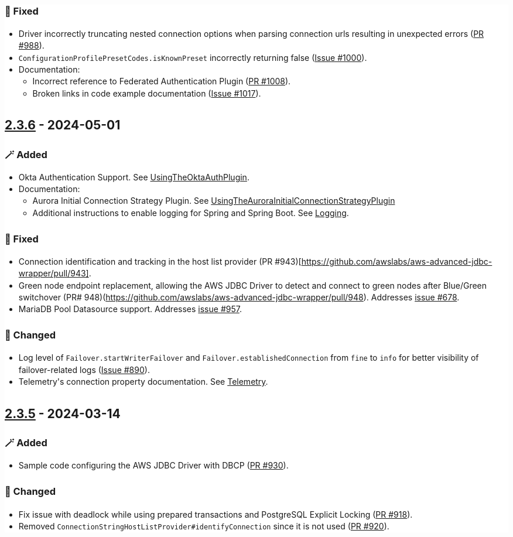 ### :bug: Fixed
- Driver incorrectly truncating nested connection options when parsing connection urls resulting in unexpected errors ([PR #988](https://github.com/aws/aws-advanced-jdbc-wrapper/pull/988)).
- `ConfigurationProfilePresetCodes.isKnownPreset` incorrectly returning false ([Issue #1000](https://github.com/aws/aws-advanced-jdbc-wrapper/issues/1000)).
- Documentation:
  - Incorrect reference to Federated Authentication Plugin ([PR #1008](https://github.com/aws/aws-advanced-jdbc-wrapper/pull/1008)).
  - Broken links in code example documentation ([Issue #1017](https://github.com/aws/aws-advanced-jdbc-wrapper/issues/1017)).

## [2.3.6] - 2024-05-01

### :magic_wand: Added
- Okta Authentication Support. See [UsingTheOktaAuthPlugin](https://github.com/awslabs/aws-advanced-jdbc-wrapper/blob/main/docs/using-the-jdbc-driver/using-plugins/UsingTheOktaAuthPlugin.md).
- Documentation:
  - Aurora Initial Connection Strategy Plugin. See [UsingTheAuroraInitialConnectionStrategyPlugin](https://github.com/awslabs/aws-advanced-jdbc-wrapper/blob/main/docs/using-the-jdbc-driver/using-plugins/UsingTheAuroraInitialConnectionStrategyPlugin.md)
  - Additional instructions to enable logging for Spring and Spring Boot. See [Logging](https://github.com/awslabs/aws-advanced-jdbc-wrapper/blob/main/docs/using-the-jdbc-driver/UsingTheJdbcDriver.md#logging).

### :bug: Fixed
- Connection identification and tracking in the host list provider (PR #943)[https://github.com/awslabs/aws-advanced-jdbc-wrapper/pull/943].
- Green node endpoint replacement, allowing the AWS JDBC Driver to detect and connect to green nodes after Blue/Green switchover (PR# 948)(https://github.com/awslabs/aws-advanced-jdbc-wrapper/pull/948). Addresses [issue #678](https://github.com/awslabs/aws-advanced-jdbc-wrapper/issues/678).
- MariaDB Pool Datasource support. Addresses [issue #957](https://github.com/awslabs/aws-advanced-jdbc-wrapper/issues/957).

### :crab: Changed
- Log level of `Failover.startWriterFailover` and `Failover.establishedConnection` from `fine` to `info` for better visibility of failover-related logs ([Issue #890](https://github.com/awslabs/aws-advanced-jdbc-wrapper/issues/890)).
- Telemetry's connection property documentation. See [Telemetry](https://github.com/awslabs/aws-advanced-jdbc-wrapper/blob/main/docs/using-the-jdbc-driver/Telemetry.md).

## [2.3.5] - 2024-03-14

### :magic_wand: Added
- Sample code configuring the AWS JDBC Driver with DBCP ([PR #930](https://github.com/awslabs/aws-advanced-jdbc-wrapper/pull/930)).

### :crab: Changed
- Fix issue with deadlock while using prepared transactions and PostgreSQL Explicit Locking ([PR #918](https://github.com/awslabs/aws-advanced-jdbc-wrapper/pull/918)).
- Removed `ConnectionStringHostListProvider#identifyConnection` since it is not used ([PR #920](https://github.com/awslabs/aws-advanced-jdbc-wrapper/pull/920)).


[2.3.9]: https://github.com/awslabs/aws-advanced-jdbc-wrapper/compare/2.3.8...2.3.9
[2.3.8]: https://github.com/awslabs/aws-advanced-jdbc-wrapper/compare/2.3.7...2.3.8
[2.3.7]: https://github.com/awslabs/aws-advanced-jdbc-wrapper/compare/2.3.6...2.3.7
[2.3.6]: https://github.com/awslabs/aws-advanced-jdbc-wrapper/compare/2.3.5...2.3.6
[2.3.5]: https://github.com/awslabs/aws-advanced-jdbc-wrapper/compare/2.3.4...2.3.5
[2.3.4]: https://github.com/awslabs/aws-advanced-jdbc-wrapper/compare/2.3.3...2.3.4
[2.3.3]: https://github.com/awslabs/aws-advanced-jdbc-wrapper/compare/2.3.2...2.3.3
[2.3.2]: https://github.com/awslabs/aws-advanced-jdbc-wrapper/compare/2.3.1...2.3.2
[2.3.1]: https://github.com/awslabs/aws-advanced-jdbc-wrapper/compare/2.3.0...2.3.1
[2.3.0]: https://github.com/awslabs/aws-advanced-jdbc-wrapper/compare/2.2.5...2.3.0
[2.2.5]: https://github.com/awslabs/aws-advanced-jdbc-wrapper/compare/2.2.4...2.2.5
[2.2.4]: https://github.com/awslabs/aws-advanced-jdbc-wrapper/compare/2.2.3...2.2.4
[2.2.3]: https://github.com/awslabs/aws-advanced-jdbc-wrapper/compare/2.2.2...2.2.3
[2.2.2]: https://github.com/awslabs/aws-advanced-jdbc-wrapper/compare/2.2.1...2.2.2
[2.2.1]: https://github.com/awslabs/aws-advanced-jdbc-wrapper/compare/2.2.0...2.2.1
[2.2.0]: https://github.com/awslabs/aws-advanced-jdbc-wrapper/compare/2.1.2...2.2.0
[2.1.2]: https://github.com/awslabs/aws-advanced-jdbc-wrapper/compare/2.1.1...2.1.2
[2.1.1]: https://github.com/awslabs/aws-advanced-jdbc-wrapper/compare/2.1.0...2.1.1
[2.1.0]: https://github.com/awslabs/aws-advanced-jdbc-wrapper/compare/2.0.0...2.1.0
[2.0.0]: https://github.com/awslabs/aws-advanced-jdbc-wrapper/compare/1.0.2...2.0.0
[1.0.2]: https://github.com/awslabs/aws-advanced-jdbc-wrapper/compare/1.0.1...1.0.2
[1.0.1]: https://github.com/awslabs/aws-advanced-jdbc-wrapper/compare/1.0.0...1.0.1
[1.0.0]: https://github.com/awslabs/aws-advanced-jdbc-wrapper/releases/tag/1.0.0